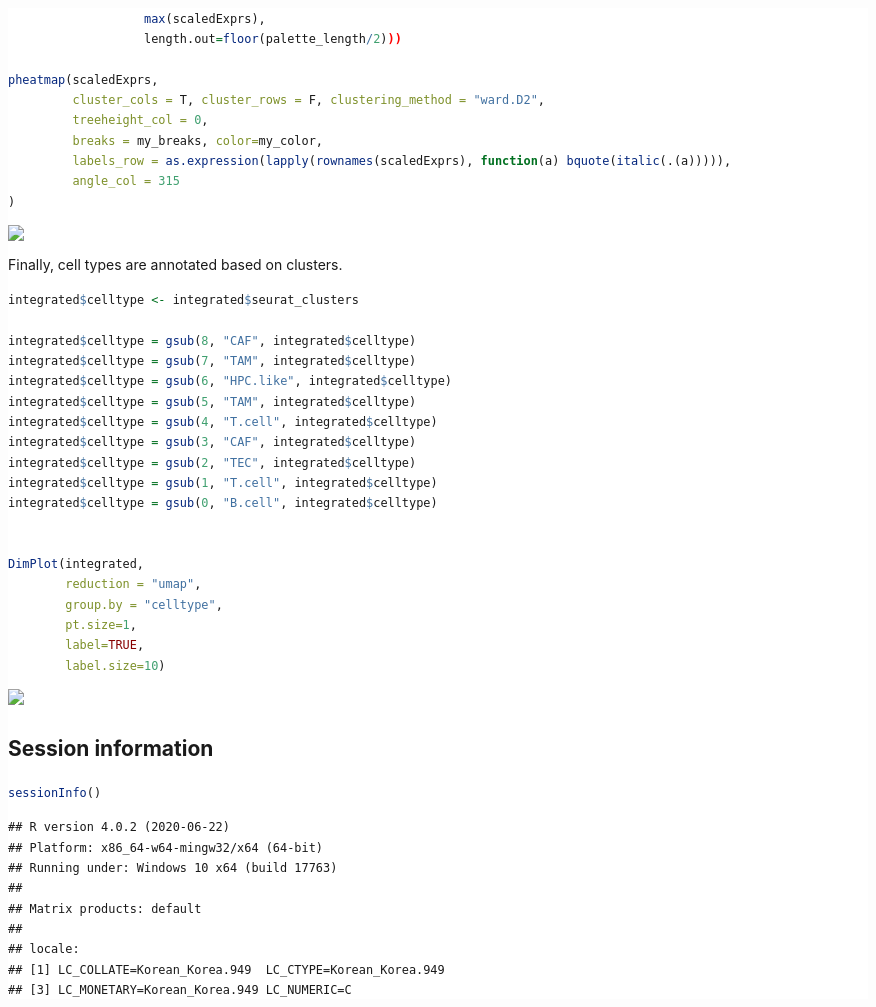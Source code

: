 ``` r
                   max(scaledExprs),
                   length.out=floor(palette_length/2)))

pheatmap(scaledExprs,
         cluster_cols = T, cluster_rows = F, clustering_method = "ward.D2",
         treeheight_col = 0,
         breaks = my_breaks, color=my_color,
         labels_row = as.expression(lapply(rownames(scaledExprs), function(a) bquote(italic(.(a))))),
         angle_col = 315
)
```

<img src="3.Seurat_pipeline_files/figure-markdown_github/unnamed-chunk-16-1.png" style="display: block; margin: auto;" />

Finally, cell types are annotated based on clusters.

``` r
integrated$celltype <- integrated$seurat_clusters

integrated$celltype = gsub(8, "CAF", integrated$celltype)
integrated$celltype = gsub(7, "TAM", integrated$celltype)
integrated$celltype = gsub(6, "HPC.like", integrated$celltype)
integrated$celltype = gsub(5, "TAM", integrated$celltype)
integrated$celltype = gsub(4, "T.cell", integrated$celltype)
integrated$celltype = gsub(3, "CAF", integrated$celltype)
integrated$celltype = gsub(2, "TEC", integrated$celltype)
integrated$celltype = gsub(1, "T.cell", integrated$celltype)
integrated$celltype = gsub(0, "B.cell", integrated$celltype)


DimPlot(integrated, 
        reduction = "umap", 
        group.by = "celltype", 
        pt.size=1, 
        label=TRUE, 
        label.size=10)
```

<img src="3.Seurat_pipeline_files/figure-markdown_github/unnamed-chunk-17-1.png" style="display: block; margin: auto;" />

## Session information

``` r
sessionInfo()
```

    ## R version 4.0.2 (2020-06-22)
    ## Platform: x86_64-w64-mingw32/x64 (64-bit)
    ## Running under: Windows 10 x64 (build 17763)
    ## 
    ## Matrix products: default
    ## 
    ## locale:
    ## [1] LC_COLLATE=Korean_Korea.949  LC_CTYPE=Korean_Korea.949   
    ## [3] LC_MONETARY=Korean_Korea.949 LC_NUMERIC=C                